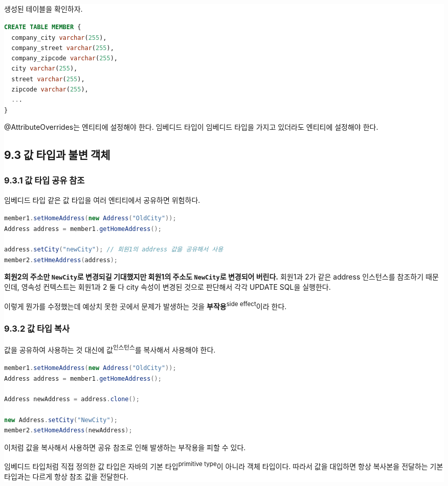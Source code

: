 
생성된 테이블을 확인하자.

```sql
CREATE TABLE MEMBER {
  company_city varchar(255),
  company_street varchar(255),
  company_zipcode varchar(255),
  city varchar(255),
  street varchar(255),
  zipcode varchar(255),
  ...
}
```

@AttributeOverrides는 엔티티에 설정해야 한다. 임베디드 타입이 임베디드 타입을 가지고 있더라도 엔티티에 설정해야 한다.



## 9.3 값 타입과 불변 객체



### 9.3.1 값 타입 공유 참조

임베디드 타입 같은 값 타입을 여러 엔티티에서 공유하면 위험하다.

```java
member1.setHomeAddress(new Address("OldCity"));
Address address = member1.getHomeAddress();

address.setCity("newCity"); // 회원1의 address 값을 공유해서 사용
member2.setHmeAddress(address);
```

**회원2의 주소만 `NewCity`로 변경되길 기대했지만 회원1의 주소도 `NewCity`로 변경되어 버린다.**
회원1과 2가 같은 address 인스턴스를 참조하기 때문인데, 영속성 컨텍스트는 회원1과 2 둘 다 city 속성이 변경된 것으로 판단해서 각각 UPDATE SQL을 실행한다.

이렇게 뭔가를 수정했는데 예상치 못한 곳에서 문제가 발생하는 것을 **부작용**<sup>side effect</sup>이라 한다.



### 9.3.2 값 타입 복사

값을 공유하여 사용하는 것 대신에 값<sup>인스턴스</sup>를 복사해서 사용해야 한다.

```java
member1.setHomeAddress(new Address("OldCity"));
Address address = member1.getHomeAddress();

Address newAddress = address.clone();

new Address.setCity("NewCity");
member2.setHomeAddress(newAddress);
```

이처럼 값을 복사해서 사용하면 공유 참조로 인해 발생하는 부작용을 피할 수 있다.

임베디드 타입처럼 직접 정의한 값 타입은 자바의 기본 타입<sup>primitive type</sup>이 아니라 객체 타입이다.
따라서 값을 대입하면 항상 복사본을 전달하는 기본 타입과는 다르게 항상 참조 값을 전달한다.
